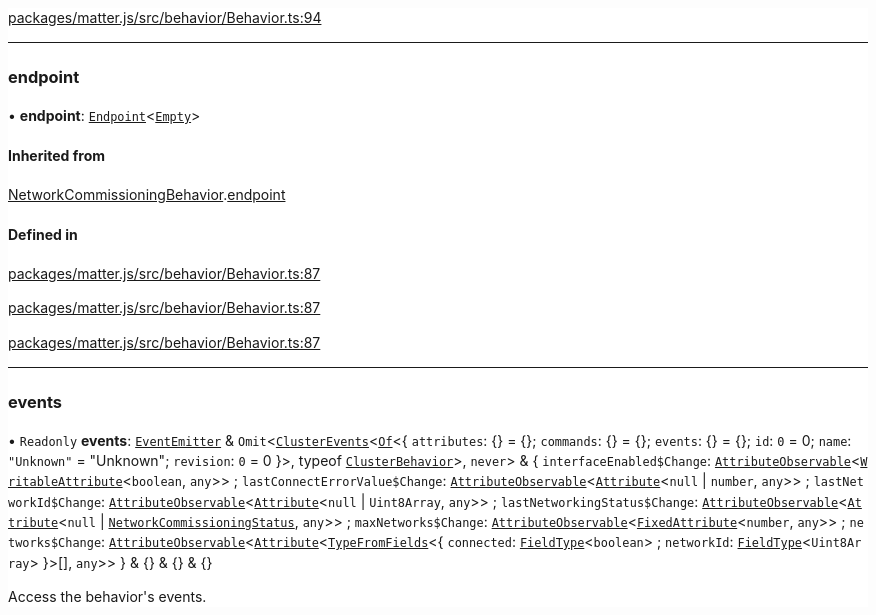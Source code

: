 [packages/matter.js/src/behavior/Behavior.ts:94](https://github.com/project-chip/matter.js/blob/c0d55745d5279e16fdfaa7d2c564daa31e19c627/packages/matter.js/src/behavior/Behavior.ts#L94)

___

### endpoint

• **endpoint**: [`Endpoint`](endpoint_export.Endpoint-1.md)\<[`Empty`](../interfaces/behavior_cluster_export._internal_.Empty.md)\>

#### Inherited from

[NetworkCommissioningBehavior](../interfaces/behavior_definitions_network_commissioning_export.NetworkCommissioningBehavior-1.md).[endpoint](../interfaces/behavior_definitions_network_commissioning_export.NetworkCommissioningBehavior-1.md#endpoint)

#### Defined in

[packages/matter.js/src/behavior/Behavior.ts:87](https://github.com/project-chip/matter.js/blob/c0d55745d5279e16fdfaa7d2c564daa31e19c627/packages/matter.js/src/behavior/Behavior.ts#L87)

[packages/matter.js/src/behavior/Behavior.ts:87](https://github.com/project-chip/matter.js/blob/c0d55745d5279e16fdfaa7d2c564daa31e19c627/packages/matter.js/src/behavior/Behavior.ts#L87)

[packages/matter.js/src/behavior/Behavior.ts:87](https://github.com/project-chip/matter.js/blob/c0d55745d5279e16fdfaa7d2c564daa31e19c627/packages/matter.js/src/behavior/Behavior.ts#L87)

___

### events

• `Readonly` **events**: [`EventEmitter`](util_export.EventEmitter-1.md) & `Omit`\<[`ClusterEvents`](../modules/behavior_cluster_export.md#clusterevents)\<[`Of`](../interfaces/cluster_export.ClusterType.Of.md)\<\{ `attributes`: {} = \{}; `commands`: {} = \{}; `events`: {} = \{}; `id`: ``0`` = 0; `name`: ``"Unknown"`` = "Unknown"; `revision`: ``0`` = 0 }\>, typeof [`ClusterBehavior`](../modules/behavior_cluster_export.ClusterBehavior.md)\>, `never`\> & \{ `interfaceEnabled$Change`: [`AttributeObservable`](../modules/behavior_cluster_export.ClusterEvents.md#attributeobservable)\<[`WritableAttribute`](../interfaces/cluster_export.WritableAttribute.md)\<`boolean`, `any`\>\> ; `lastConnectErrorValue$Change`: [`AttributeObservable`](../modules/behavior_cluster_export.ClusterEvents.md#attributeobservable)\<[`Attribute`](../interfaces/cluster_export.Attribute.md)\<``null`` \| `number`, `any`\>\> ; `lastNetworkId$Change`: [`AttributeObservable`](../modules/behavior_cluster_export.ClusterEvents.md#attributeobservable)\<[`Attribute`](../interfaces/cluster_export.Attribute.md)\<``null`` \| `Uint8Array`, `any`\>\> ; `lastNetworkingStatus$Change`: [`AttributeObservable`](../modules/behavior_cluster_export.ClusterEvents.md#attributeobservable)\<[`Attribute`](../interfaces/cluster_export.Attribute.md)\<``null`` \| [`NetworkCommissioningStatus`](../enums/cluster_export.NetworkCommissioning.NetworkCommissioningStatus.md), `any`\>\> ; `maxNetworks$Change`: [`AttributeObservable`](../modules/behavior_cluster_export.ClusterEvents.md#attributeobservable)\<[`FixedAttribute`](../interfaces/cluster_export.FixedAttribute.md)\<`number`, `any`\>\> ; `networks$Change`: [`AttributeObservable`](../modules/behavior_cluster_export.ClusterEvents.md#attributeobservable)\<[`Attribute`](../interfaces/cluster_export.Attribute.md)\<[`TypeFromFields`](../modules/tlv_export.md#typefromfields)\<\{ `connected`: [`FieldType`](../interfaces/tlv_export.FieldType.md)\<`boolean`\> ; `networkId`: [`FieldType`](../interfaces/tlv_export.FieldType.md)\<`Uint8Array`\>  }\>[], `any`\>\>  } & {} & {} & {}

Access the behavior's events.
